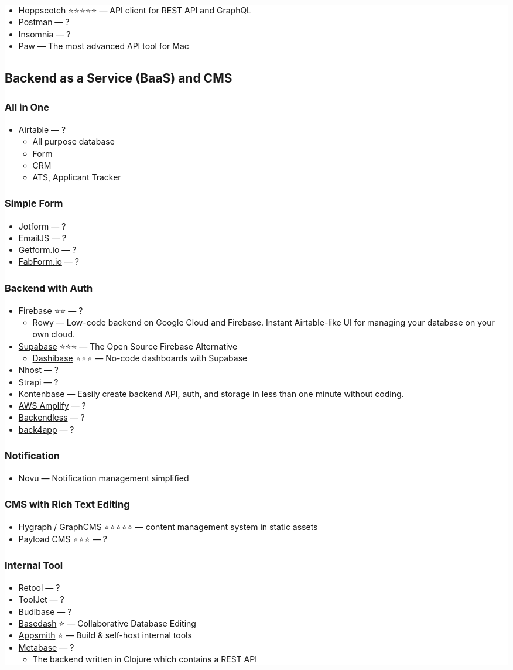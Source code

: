   - Hoppscotch ⭐⭐⭐⭐⭐ — API client for REST API and GraphQL
  - Postman — ?
  - Insomnia — ?
  - Paw — The most advanced API tool for Mac

## Backend as a Service (BaaS) and CMS

### All in One

- Airtable — ?
  - All purpose database
  - Form
  - CRM
  - ATS, Applicant Tracker

### Simple Form

- Jotform — ?
- [EmailJS](https://www.emailjs.com/) — ?
- [Getform.io](https://getform.io/) — ?
- [FabForm.io](https://fabform.io/) — ?

### Backend with Auth

- Firebase ⭐⭐ — ?
  - Rowy — Low-code backend on Google Cloud and Firebase. Instant Airtable-like UI for managing your database on your own cloud.
- [Supabase](https://supabase.com/) ⭐⭐⭐ — The Open Source Firebase Alternative
  - [Dashibase](https://dashibase.com/) ⭐⭐⭐ — No-code dashboards with Supabase
- Nhost — ?
- Strapi — ?
- Kontenbase — Easily create backend API, auth, and storage in less than one minute without coding.
- [AWS Amplify](https://aws.amazon.com/amplify) — ?
- [Backendless](https://backendless.com/) — ?
- [back4app](https://www.back4app.com/) — ?

### Notification

- Novu — Notification management simplified

### CMS with Rich Text Editing

- Hygraph / GraphCMS ⭐⭐⭐⭐⭐ — content management system in static assets
- Payload CMS ⭐⭐⭐ — ?

### Internal Tool

- [Retool](https://retool.com/) — ?
- ToolJet — ?
- [Budibase](https://budibase.com/) — ?
- [Basedash](https://www.basedash.com/) ⭐ — Collaborative Database Editing
- [Appsmith](https://www.appsmith.com/) ⭐ — Build & self-host internal tools
- [Metabase](https://metabase.com/) — ?
  - The backend written in Clojure which contains a REST API
